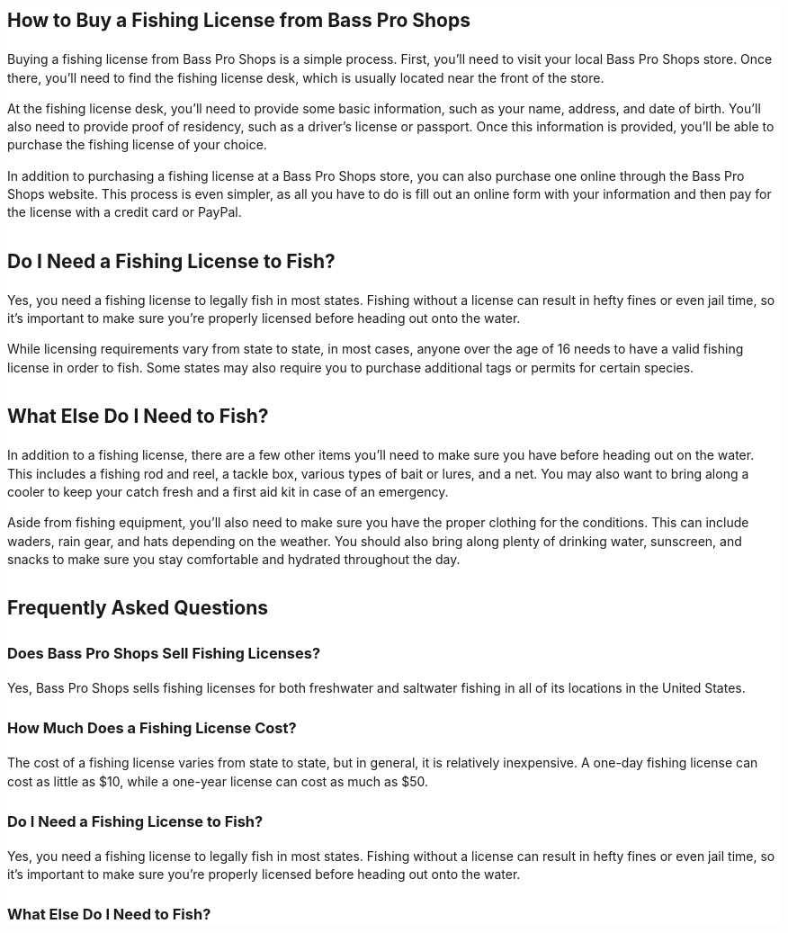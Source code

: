 <h2>How to Buy a Fishing License from Bass Pro Shops</h2>

<p>Buying a fishing license from Bass Pro Shops is a simple process. First, you’ll need to visit your local Bass Pro Shops store. Once there, you’ll need to find the fishing license desk, which is usually located near the front of the store. </p>

<p>At the fishing license desk, you’ll need to provide some basic information, such as your name, address, and date of birth. You’ll also need to provide proof of residency, such as a driver’s license or passport. Once this information is provided, you’ll be able to purchase the fishing license of your choice. </p>

<p>In addition to purchasing a fishing license at a Bass Pro Shops store, you can also purchase one online through the Bass Pro Shops website. This process is even simpler, as all you have to do is fill out an online form with your information and then pay for the license with a credit card or PayPal. </p>

<h2>Do I Need a Fishing License to Fish?</h2>

<p>Yes, you need a fishing license to legally fish in most states. Fishing without a license can result in hefty fines or even jail time, so it’s important to make sure you’re properly licensed before heading out onto the water. </p>

<p>While licensing requirements vary from state to state, in most cases, anyone over the age of 16 needs to have a valid fishing license in order to fish. Some states may also require you to purchase additional tags or permits for certain species. </p>

<h2>What Else Do I Need to Fish?</h2>

<p>In addition to a fishing license, there are a few other items you’ll need to make sure you have before heading out on the water. This includes a fishing rod and reel, a tackle box, various types of bait or lures, and a net. You may also want to bring along a cooler to keep your catch fresh and a first aid kit in case of an emergency. </p>

<p>Aside from fishing equipment, you’ll also need to make sure you have the proper clothing for the conditions. This can include waders, rain gear, and hats depending on the weather. You should also bring along plenty of drinking water, sunscreen, and snacks to make sure you stay comfortable and hydrated throughout the day.</p>

<h2>Frequently Asked Questions</h2>

<h3>Does Bass Pro Shops Sell Fishing Licenses?</h3>

<p>Yes, Bass Pro Shops sells fishing licenses for both freshwater and saltwater fishing in all of its locations in the United States. </p>

<h3>How Much Does a Fishing License Cost?</h3>

<p>The cost of a fishing license varies from state to state, but in general, it is relatively inexpensive. A one-day fishing license can cost as little as $10, while a one-year license can cost as much as $50. </p>

<h3>Do I Need a Fishing License to Fish?</h3>

<p>Yes, you need a fishing license to legally fish in most states. Fishing without a license can result in hefty fines or even jail time, so it’s important to make sure you’re properly licensed before heading out onto the water.</p>

<h3>What Else Do I Need to Fish?</h3>
